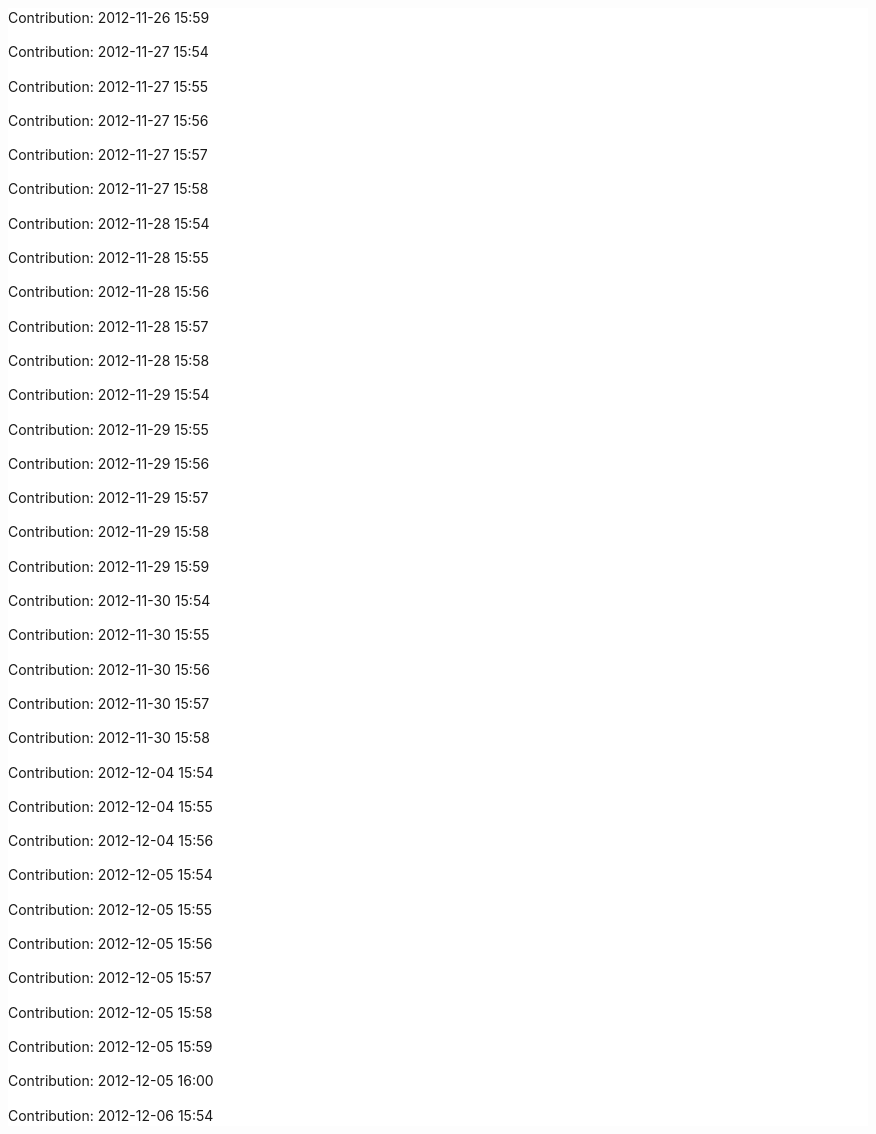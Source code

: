 Contribution: 2012-11-26 15:59

Contribution: 2012-11-27 15:54

Contribution: 2012-11-27 15:55

Contribution: 2012-11-27 15:56

Contribution: 2012-11-27 15:57

Contribution: 2012-11-27 15:58

Contribution: 2012-11-28 15:54

Contribution: 2012-11-28 15:55

Contribution: 2012-11-28 15:56

Contribution: 2012-11-28 15:57

Contribution: 2012-11-28 15:58

Contribution: 2012-11-29 15:54

Contribution: 2012-11-29 15:55

Contribution: 2012-11-29 15:56

Contribution: 2012-11-29 15:57

Contribution: 2012-11-29 15:58

Contribution: 2012-11-29 15:59

Contribution: 2012-11-30 15:54

Contribution: 2012-11-30 15:55

Contribution: 2012-11-30 15:56

Contribution: 2012-11-30 15:57

Contribution: 2012-11-30 15:58

Contribution: 2012-12-04 15:54

Contribution: 2012-12-04 15:55

Contribution: 2012-12-04 15:56

Contribution: 2012-12-05 15:54

Contribution: 2012-12-05 15:55

Contribution: 2012-12-05 15:56

Contribution: 2012-12-05 15:57

Contribution: 2012-12-05 15:58

Contribution: 2012-12-05 15:59

Contribution: 2012-12-05 16:00

Contribution: 2012-12-06 15:54
